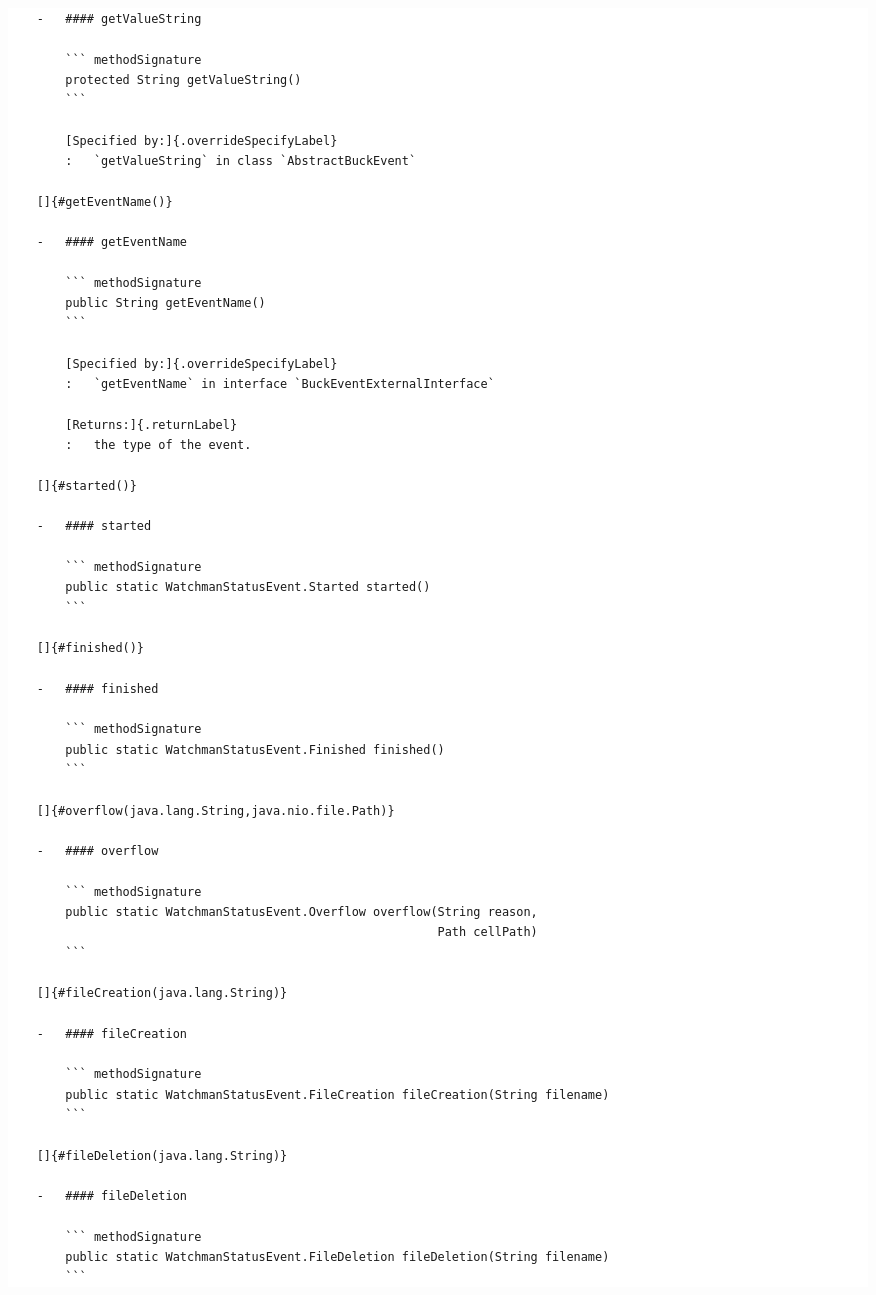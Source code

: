         -   #### getValueString

            ``` methodSignature
            protected String getValueString()
            ```

            [Specified by:]{.overrideSpecifyLabel}
            :   `getValueString` in class `AbstractBuckEvent`

        []{#getEventName()}

        -   #### getEventName

            ``` methodSignature
            public String getEventName()
            ```

            [Specified by:]{.overrideSpecifyLabel}
            :   `getEventName` in interface `BuckEventExternalInterface`

            [Returns:]{.returnLabel}
            :   the type of the event.

        []{#started()}

        -   #### started

            ``` methodSignature
            public static WatchmanStatusEvent.Started started()
            ```

        []{#finished()}

        -   #### finished

            ``` methodSignature
            public static WatchmanStatusEvent.Finished finished()
            ```

        []{#overflow(java.lang.String,java.nio.file.Path)}

        -   #### overflow

            ``` methodSignature
            public static WatchmanStatusEvent.Overflow overflow​(String reason,
                                                                Path cellPath)
            ```

        []{#fileCreation(java.lang.String)}

        -   #### fileCreation

            ``` methodSignature
            public static WatchmanStatusEvent.FileCreation fileCreation​(String filename)
            ```

        []{#fileDeletion(java.lang.String)}

        -   #### fileDeletion

            ``` methodSignature
            public static WatchmanStatusEvent.FileDeletion fileDeletion​(String filename)
            ```
